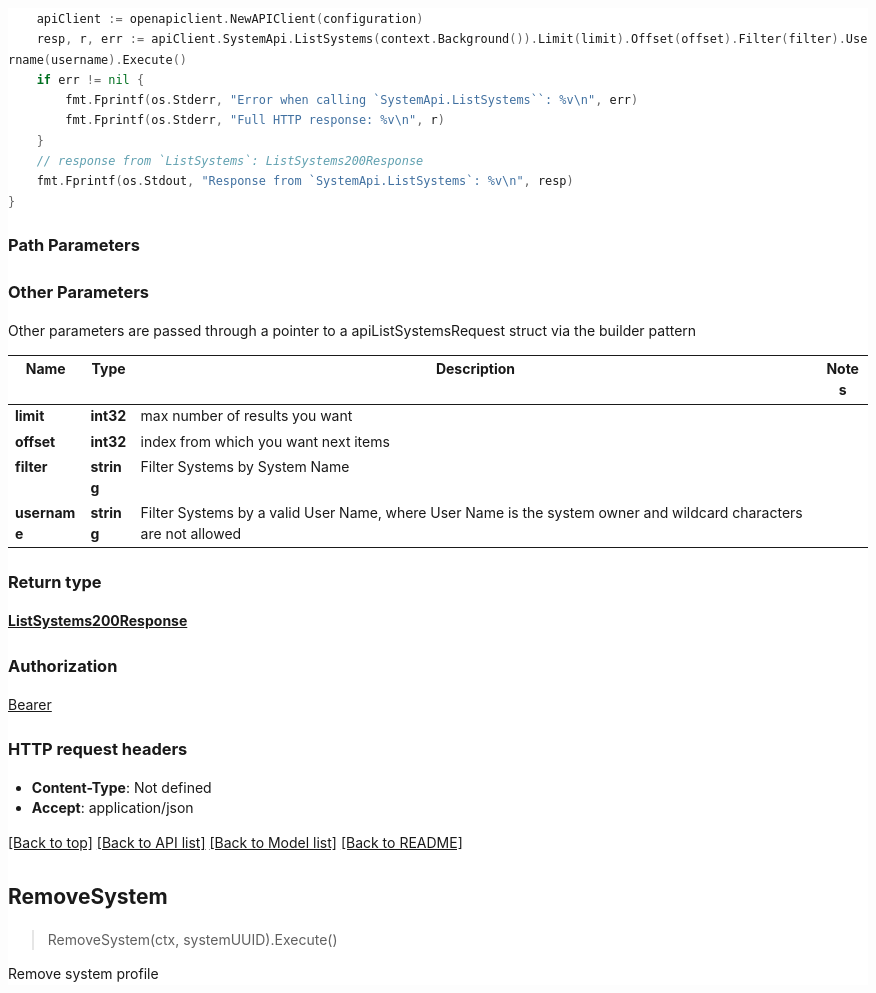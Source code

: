 ```go
    apiClient := openapiclient.NewAPIClient(configuration)
    resp, r, err := apiClient.SystemApi.ListSystems(context.Background()).Limit(limit).Offset(offset).Filter(filter).Username(username).Execute()
    if err != nil {
        fmt.Fprintf(os.Stderr, "Error when calling `SystemApi.ListSystems``: %v\n", err)
        fmt.Fprintf(os.Stderr, "Full HTTP response: %v\n", r)
    }
    // response from `ListSystems`: ListSystems200Response
    fmt.Fprintf(os.Stdout, "Response from `SystemApi.ListSystems`: %v\n", resp)
}
```

### Path Parameters



### Other Parameters

Other parameters are passed through a pointer to a apiListSystemsRequest struct via the builder pattern


Name | Type | Description  | Notes
------------- | ------------- | ------------- | -------------
 **limit** | **int32** | max number of results you want | 
 **offset** | **int32** | index from which you want next items | 
 **filter** | **string** | Filter Systems by System Name | 
 **username** | **string** | Filter Systems by a valid User Name, where User Name is the system owner and wildcard characters are not allowed | 

### Return type

[**ListSystems200Response**](ListSystems200Response.md)

### Authorization

[Bearer](../README.md#Bearer)

### HTTP request headers

- **Content-Type**: Not defined
- **Accept**: application/json

[[Back to top]](#) [[Back to API list]](../README.md#documentation-for-api-endpoints)
[[Back to Model list]](../README.md#documentation-for-models)
[[Back to README]](../README.md)


## RemoveSystem

> RemoveSystem(ctx, systemUUID).Execute()

Remove system profile
